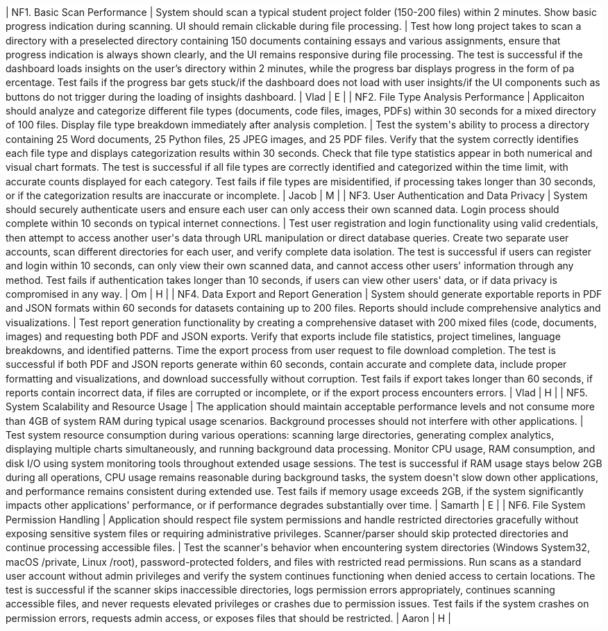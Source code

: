 | NF1. Basic Scan Performance | System should scan a typical student project folder (150-200 files) within 2 minutes. Show basic progress indication during scanning. UI should remain clickable during file processing. | Test how long project takes to scan a directory with a preselected directory containing 150 documents containing essays and various assignments, ensure that progress indication is always shown clearly, and the UI remains responsive during file processing. The test is successful if the dashboard loads insights on the user’s directory within 2 minutes, while the progress bar displays progress in the form of pa ercentage. Test fails if the progress bar gets stuck/if the dashboard does not load with user insights/if the UI components such as buttons do not trigger during the loading of insights dashboard.  | Vlad | E |
| NF2. File Type Analysis Performance | Applicaiton should analyze and categorize different file types (documents, code files, images, PDFs) within 30 seconds for a mixed directory of 100 files. Display file type breakdown immediately after analysis completion. | Test the system's ability to process a directory containing 25 Word documents, 25 Python files, 25 JPEG images, and 25 PDF files. Verify that the system correctly identifies each file type and displays categorization results within 30 seconds. Check that file type statistics appear in both numerical and visual chart formats. The test is successful if all file types are correctly identified and categorized within the time limit, with accurate counts displayed for each category. Test fails if file types are misidentified, if processing takes longer than 30 seconds, or if the categorization results are inaccurate or incomplete.  | Jacob | M |
| NF3. User Authentication and Data Privacy | System should securely authenticate users and ensure each user can only access their own scanned data. Login process should complete within 10 seconds on typical internet connections. | Test user registration and login functionality using valid credentials, then attempt to access another user's data through URL manipulation or direct database queries. Create two separate user accounts, scan different directories for each user, and verify complete data isolation. The test is successful if users can register and login within 10 seconds, can only view their own scanned data, and cannot access other users' information through any method. Test fails if authentication takes longer than 10 seconds, if users can view other users' data, or if data privacy is compromised in any way. | Om | H |
| NF4. Data Export and Report Generation | System should generate exportable reports in PDF and JSON formats within 60 seconds for datasets containing up to 200 files. Reports should include comprehensive analytics and visualizations. | Test report generation functionality by creating a comprehensive dataset with 200 mixed files (code, documents, images) and requesting both PDF and JSON exports. Verify that exports include file statistics, project timelines, language breakdowns, and identified patterns. Time the export process from user request to file download completion. The test is successful if both PDF and JSON reports generate within 60 seconds, contain accurate and complete data, include proper formatting and visualizations, and download successfully without corruption. Test fails if export takes longer than 60 seconds, if reports contain incorrect data, if files are corrupted or incomplete, or if the export process encounters errors. | Vlad | H |
| NF5. System Scalability and Resource Usage  | The application should maintain acceptable performance levels and not consume more than 4GB of system RAM during typical usage scenarios. Background processes should not interfere with other applications. |  Test system resource consumption during various operations: scanning large directories, generating complex analytics, displaying multiple charts simultaneously, and running background data processing. Monitor CPU usage, RAM consumption, and disk I/O using system monitoring tools throughout extended usage sessions. The test is successful if RAM usage stays below 2GB during all operations, CPU usage remains reasonable during background tasks, the system doesn't slow down other applications, and performance remains consistent during extended use. Test fails if memory usage exceeds 2GB, if the system significantly impacts other applications' performance, or if performance degrades substantially over time. | Samarth | E |
| NF6. File System Permission Handling |  Application should respect file system permissions and handle restricted directories gracefully without exposing sensitive system files or requiring administrative privileges. Scanner/parser should skip protected directories and continue processing accessible files. | Test the scanner's behavior when encountering system directories (Windows System32, macOS /private, Linux /root), password-protected folders, and files with restricted read permissions. Run scans as a standard user account without admin privileges and verify the system continues functioning when denied access to certain locations. The test is successful if the scanner skips inaccessible directories, logs permission errors appropriately, continues scanning accessible files, and never requests elevated privileges or crashes due to permission issues. Test fails if the system crashes on permission errors, requests admin access, or exposes files that should be restricted. | Aaron | H |

	

